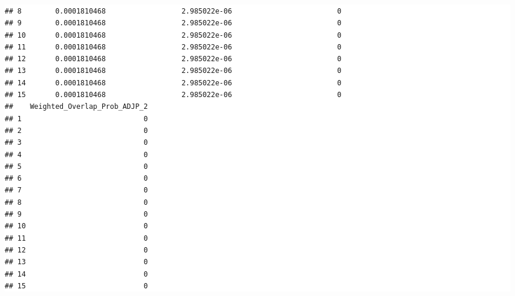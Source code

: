     ## 8        0.0001810468                  2.985022e-06                         0
    ## 9        0.0001810468                  2.985022e-06                         0
    ## 10       0.0001810468                  2.985022e-06                         0
    ## 11       0.0001810468                  2.985022e-06                         0
    ## 12       0.0001810468                  2.985022e-06                         0
    ## 13       0.0001810468                  2.985022e-06                         0
    ## 14       0.0001810468                  2.985022e-06                         0
    ## 15       0.0001810468                  2.985022e-06                         0
    ##    Weighted_Overlap_Prob_ADJP_2
    ## 1                             0
    ## 2                             0
    ## 3                             0
    ## 4                             0
    ## 5                             0
    ## 6                             0
    ## 7                             0
    ## 8                             0
    ## 9                             0
    ## 10                            0
    ## 11                            0
    ## 12                            0
    ## 13                            0
    ## 14                            0
    ## 15                            0
